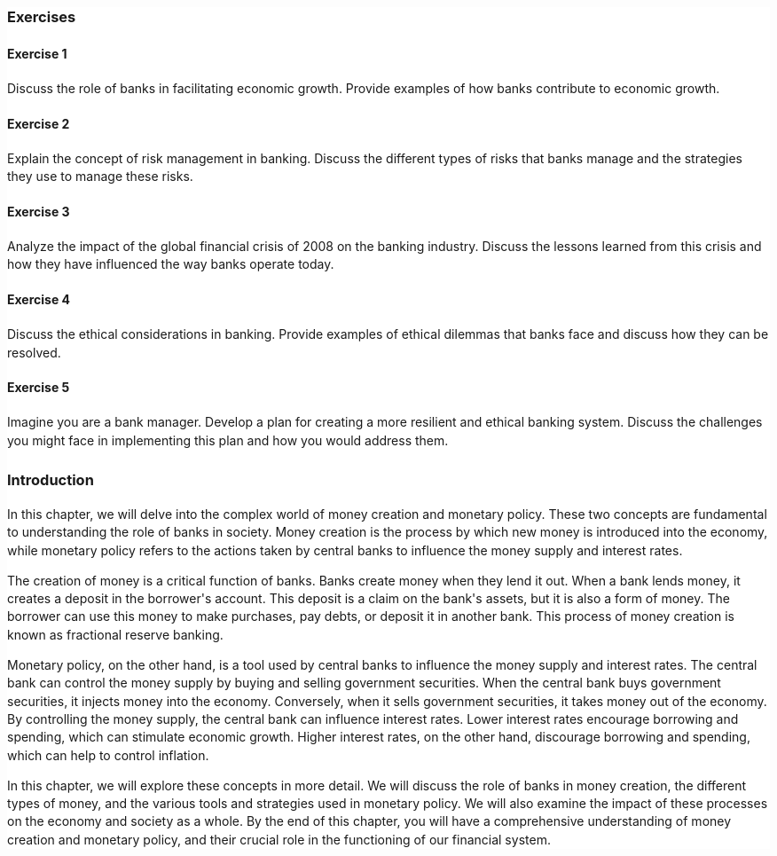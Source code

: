 ### Exercises

#### Exercise 1
Discuss the role of banks in facilitating economic growth. Provide examples of how banks contribute to economic growth.

#### Exercise 2
Explain the concept of risk management in banking. Discuss the different types of risks that banks manage and the strategies they use to manage these risks.

#### Exercise 3
Analyze the impact of the global financial crisis of 2008 on the banking industry. Discuss the lessons learned from this crisis and how they have influenced the way banks operate today.

#### Exercise 4
Discuss the ethical considerations in banking. Provide examples of ethical dilemmas that banks face and discuss how they can be resolved.

#### Exercise 5
Imagine you are a bank manager. Develop a plan for creating a more resilient and ethical banking system. Discuss the challenges you might face in implementing this plan and how you would address them.




### Introduction

In this chapter, we will delve into the complex world of money creation and monetary policy. These two concepts are fundamental to understanding the role of banks in society. Money creation is the process by which new money is introduced into the economy, while monetary policy refers to the actions taken by central banks to influence the money supply and interest rates.

The creation of money is a critical function of banks. Banks create money when they lend it out. When a bank lends money, it creates a deposit in the borrower's account. This deposit is a claim on the bank's assets, but it is also a form of money. The borrower can use this money to make purchases, pay debts, or deposit it in another bank. This process of money creation is known as fractional reserve banking.

Monetary policy, on the other hand, is a tool used by central banks to influence the money supply and interest rates. The central bank can control the money supply by buying and selling government securities. When the central bank buys government securities, it injects money into the economy. Conversely, when it sells government securities, it takes money out of the economy. By controlling the money supply, the central bank can influence interest rates. Lower interest rates encourage borrowing and spending, which can stimulate economic growth. Higher interest rates, on the other hand, discourage borrowing and spending, which can help to control inflation.

In this chapter, we will explore these concepts in more detail. We will discuss the role of banks in money creation, the different types of money, and the various tools and strategies used in monetary policy. We will also examine the impact of these processes on the economy and society as a whole. By the end of this chapter, you will have a comprehensive understanding of money creation and monetary policy, and their crucial role in the functioning of our financial system.

